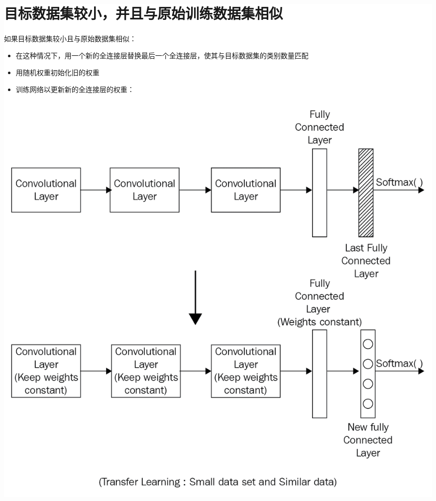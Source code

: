 # 目标数据集较小，并且与原始训练数据集相似

如果目标数据集较小且与原始数据集相似：

+   在这种情况下，用一个新的全连接层替换最后一个全连接层，使其与目标数据集的类别数量匹配

+   用随机权重初始化旧的权重

+   训练网络以更新新的全连接层的权重：

![](img/daa1d1de-8117-4897-9afd-94588783b1d9.png)
